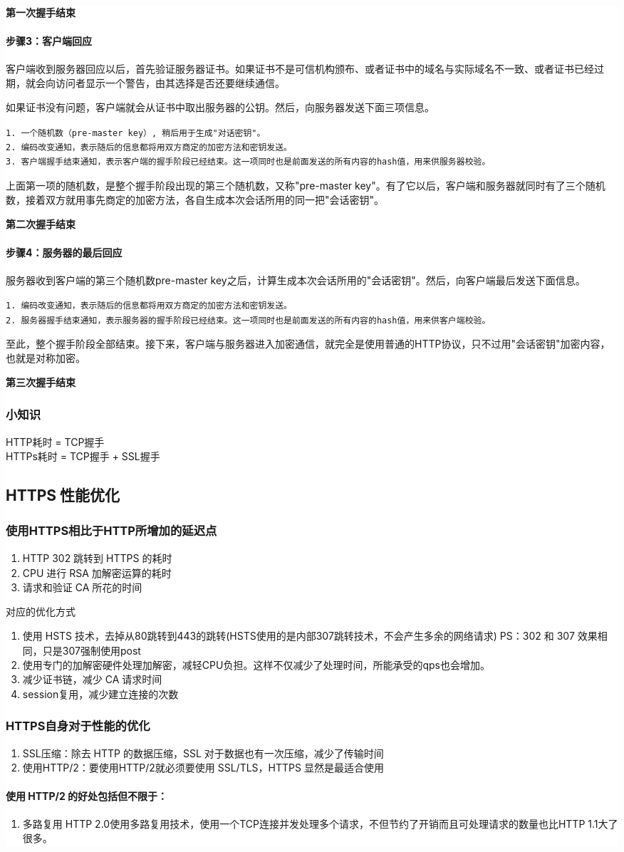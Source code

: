 **第一次握手结束**  

#### 步骤3：客户端回应
客户端收到服务器回应以后，首先验证服务器证书。如果证书不是可信机构颁布、或者证书中的域名与实际域名不一致、或者证书已经过期，就会向访问者显示一个警告，由其选择是否还要继续通信。

如果证书没有问题，客户端就会从证书中取出服务器的公钥。然后，向服务器发送下面三项信息。
```
1. 一个随机数（pre-master key）, 稍后用于生成"对话密钥"。
2. 编码改变通知，表示随后的信息都将用双方商定的加密方法和密钥发送。
3. 客户端握手结束通知，表示客户端的握手阶段已经结束。这一项同时也是前面发送的所有内容的hash值，用来供服务器校验。
```
上面第一项的随机数，是整个握手阶段出现的第三个随机数，又称"pre-master key"。有了它以后，客户端和服务器就同时有了三个随机数，接着双方就用事先商定的加密方法，各自生成本次会话所用的同一把"会话密钥"。

**第二次握手结束**  

#### 步骤4：服务器的最后回应
服务器收到客户端的第三个随机数pre-master key之后，计算生成本次会话所用的"会话密钥"。然后，向客户端最后发送下面信息。  
```
1. 编码改变通知，表示随后的信息都将用双方商定的加密方法和密钥发送。
2. 服务器握手结束通知，表示服务器的握手阶段已经结束。这一项同时也是前面发送的所有内容的hash值，用来供客户端校验。
```
至此，整个握手阶段全部结束。接下来，客户端与服务器进入加密通信，就完全是使用普通的HTTP协议，只不过用"会话密钥"加密内容，也就是对称加密。

**第三次握手结束**  

### 小知识
HTTP耗时 = TCP握手  
HTTPs耗时 = TCP握手 + SSL握手  



## HTTPS 性能优化

### 使用HTTPS相比于HTTP所增加的延迟点
1. HTTP 302 跳转到 HTTPS 的耗时
2. CPU 进行 RSA 加解密运算的耗时
3. 请求和验证 CA 所花的时间

对应的优化方式  

1. 使用 HSTS 技术，去掉从80跳转到443的跳转(HSTS使用的是内部307跳转技术，不会产生多余的网络请求) PS：302 和 307 效果相同，只是307强制使用post
2. 使用专门的加解密硬件处理加解密，减轻CPU负担。这样不仅减少了处理时间，所能承受的qps也会增加。
3. 减少证书链，减少 CA 请求时间
4. session复用，减少建立连接的次数

### HTTPS自身对于性能的优化
1. SSL压缩：除去 HTTP 的数据压缩，SSL 对于数据也有一次压缩，减少了传输时间
2. 使用HTTP/2：要使用HTTP/2就必须要使用 SSL/TLS，HTTPS 显然是最适合使用

#### 使用 HTTP/2 的好处包括但不限于：
1. 多路复用
HTTP 2.0使用多路复用技术，使用一个TCP连接并发处理多个请求，不但节约了开销而且可处理请求的数量也比HTTP 1.1大了很多。

